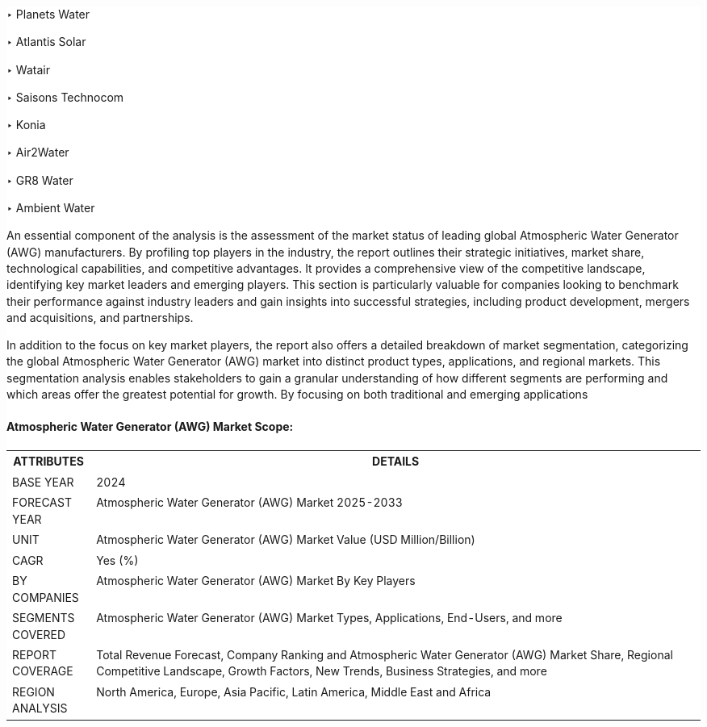 ‣ Planets Water

‣ Atlantis Solar

‣ Watair

‣ Saisons Technocom

‣ Konia

‣ Air2Water

‣ GR8 Water

‣ Ambient Water

An essential component of the analysis is the assessment of the market status of leading global Atmospheric Water Generator (AWG) manufacturers. By profiling top players in the industry, the report outlines their strategic initiatives, market share, technological capabilities, and competitive advantages. It provides a comprehensive view of the competitive landscape, identifying key market leaders and emerging players. This section is particularly valuable for companies looking to benchmark their performance against industry leaders and gain insights into successful strategies, including product development, mergers and acquisitions, and partnerships.

In addition to the focus on key market players, the report also offers a detailed breakdown of market segmentation, categorizing the global Atmospheric Water Generator (AWG) market into distinct product types, applications, and regional markets. This segmentation analysis enables stakeholders to gain a granular understanding of how different segments are performing and which areas offer the greatest potential for growth. By focusing on both traditional and emerging applications

<h4>Atmospheric Water Generator (AWG) Market Scope:</h4>
<table>
<tr>
<th>ATTRIBUTES</th>
<th>DETAILS</th>
</tr>
<tr>
<td>BASE YEAR</td>
<td>2024</td>
</tr>
<tr>
<td>FORECAST YEAR</td>
<td>Atmospheric Water Generator (AWG) Market 2025-2033</td>
</tr>
<tr>
<td>UNIT</td>
<td>Atmospheric Water Generator (AWG) Market Value (USD Million/Billion)</td>
<tr>
<td>CAGR</td>
<td>Yes (%)</td>
</tr>
</tr>
<tr>
<td>BY COMPANIES</td>
<td>Atmospheric Water Generator (AWG) Market By Key Players</td>
</tr>
<tr>
<td>SEGMENTS COVERED</td>
<td>Atmospheric Water Generator (AWG) Market Types, Applications, End-Users, and more</td>
</tr>
<tr>
<td>REPORT COVERAGE</td>
<td>Total Revenue Forecast, Company Ranking and Atmospheric Water Generator (AWG) Market Share, Regional Competitive Landscape, Growth Factors, New Trends, Business Strategies, and more</td>
</tr>
<tr>
<td>REGION ANALYSIS</td>
<td>North America, Europe, Asia Pacific, Latin America, Middle East and Africa</td>